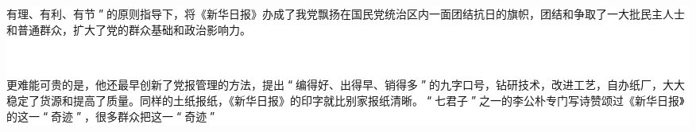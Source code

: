  </span>
  <span class="s1">
   有理、有利、有节
  </span>
  <span class="s2">
   ”
  </span>
  <span class="s1">
   的原则指导下，将《新华日报》办成了我党飘扬在国民党统治区内一面团结抗日的旗帜，团结和争取了一大批民主人士和普通群众，扩大了党的群众基础和政治影响力。
  </span>
 </p>
 <p class="p1">
  <span class="s1">
  </span>
  <br/>
 </p>
 <p class="p2">
  <span class="s1">
   更难能可贵的是，他还最早创新了党报管理的方法，提出
  </span>
  <span class="s2">
   “
  </span>
  <span class="s1">
   编得好、出得早、销得多
  </span>
  <span class="s2">
   ”
  </span>
  <span class="s1">
   的九字口号，钻研技术，改进工艺，自办纸厂，大大稳定了货源和提高了质量。同样的土纸报纸，《新华日报》的印字就比别家报纸清晰。
  </span>
  <span class="s2">
   “
  </span>
  <span class="s1">
   七君子
  </span>
  <span class="s2">
   ”
  </span>
  <span class="s1">
   之一的李公朴专门写诗赞颂过《新华日报》的这一
  </span>
  <span class="s2">
   “
  </span>
  <span class="s1">
   奇迹
  </span>
  <span class="s2">
   ”
  </span>
  <span class="s1">
   ，很多群众把这一
  </span>
  <span class="s2">
   “
  </span>
  <span class="s1">
   奇迹
  </span>
  <span class="s2">
   ”